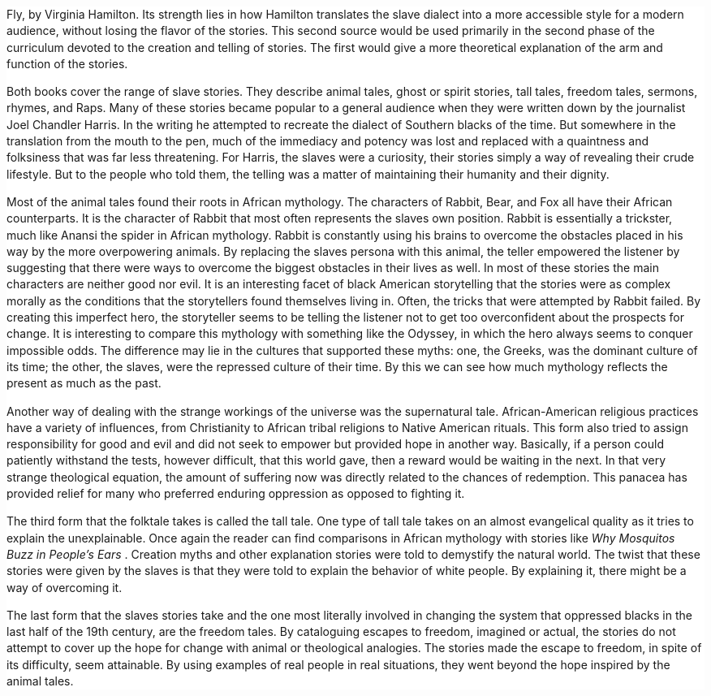   Fly, by Virginia Hamilton. Its strength lies in how Hamilton translates the slave dialect into a more accessible style for a modern audience, without losing the flavor of the stories. This second source would be used primarily in the second phase of the curriculum devoted to the creation and telling of stories. The first would give a more theoretical explanation of the arm and function of the stories.
 </p>
 <p>
  Both books cover the range of slave stories. They describe animal tales, ghost or spirit stories, tall tales, freedom tales, sermons, rhymes, and Raps. Many of these stories became popular to a general audience when they were written down by the journalist Joel Chandler Harris. In the writing he attempted to recreate the dialect of Southern blacks of the time. But somewhere in the translation from the mouth to the pen, much of the immediacy and potency was lost and replaced with a quaintness and folksiness that was far less threatening. For Harris, the slaves were a curiosity, their stories simply a way of revealing their crude lifestyle. But to the people who told them, the telling was a matter of maintaining their humanity and their dignity.
 </p>
 <p>
  Most of the animal tales found their roots in African mythology. The characters of Rabbit, Bear, and Fox all have their African counterparts. It is the character of Rabbit that most often represents the slaves own position. Rabbit is essentially a trickster, much like Anansi the spider in African mythology. Rabbit is constantly using his brains to overcome the obstacles placed in his way by the more overpowering animals. By replacing the slaves persona with this animal, the teller empowered the listener by suggesting that there were ways to overcome the biggest obstacles in their lives as well. In most of these stories the main characters are neither good nor evil. It is an interesting facet of black American storytelling that the stories were as complex morally as the conditions that the storytellers found themselves living in. Often, the tricks that were attempted by Rabbit failed. By creating this imperfect hero, the storyteller seems to be telling the listener not to get too overconfident about the prospects for change. It is interesting to compare this mythology with something like the Odyssey, in which the hero always seems to conquer impossible odds. The difference may lie in the cultures that supported these myths: one, the Greeks, was the dominant culture of its time; the other, the slaves, were the repressed culture of their time. By this we can see how much mythology reflects the present as much as the past.
 </p>
 <p>
  Another way of dealing with the strange workings of the universe was the supernatural tale. African-American religious practices have a variety of influences, from Christianity to African tribal religions to Native American rituals. This form also tried to assign responsibility for good and evil and did not seek to empower but provided hope in another way. Basically, if a person could patiently withstand the tests, however difficult, that this world gave, then a reward would be waiting in the next. In that very strange theological equation, the amount of suffering now was directly related to the chances of redemption. This panacea has provided relief for many who preferred enduring oppression as opposed to fighting it.
 </p>
 <p>
  The third form that the folktale takes is called the tall tale. One type of tall tale takes on an almost evangelical quality as it tries to explain the unexplainable. Once again the reader can find comparisons in African mythology with stories like
  <i>
   Why Mosquitos Buzz in People’s Ears
  </i>
  . Creation myths and other explanation stories were told to demystify the natural world. The twist that these stories were given by the slaves is that they were told to explain the behavior of white people. By explaining it, there might be a way of overcoming it.
 </p>
 <p>
  The last form that the slaves stories take and the one most literally involved in changing the system that oppressed blacks in the last half of the 19th century, are the freedom tales. By cataloguing escapes to freedom, imagined or actual, the stories do not attempt to cover up the hope for change with animal or theological analogies. The stories made the escape to freedom, in spite of its difficulty, seem attainable. By using examples of real people in real situations, they went beyond the hope inspired by the animal tales.
 </p>
 <p>